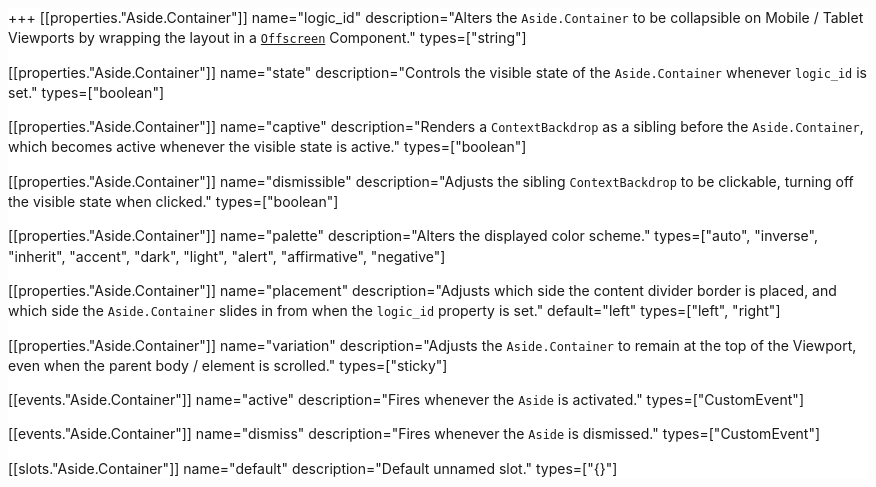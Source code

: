 +++
[[properties."Aside.Container"]]
name="logic_id"
description="Alters the `Aside.Container` to be collapsible on Mobile / Tablet Viewports by wrapping the layout in a [`Offscreen`](../overlays/offscreen.md) Component."
types=["string"]

[[properties."Aside.Container"]]
name="state"
description="Controls the visible state of the `Aside.Container` whenever `logic_id` is set."
types=["boolean"]

[[properties."Aside.Container"]]
name="captive"
description="Renders a `ContextBackdrop` as a sibling before the `Aside.Container`, which becomes active whenever the visible state is active."
types=["boolean"]

[[properties."Aside.Container"]]
name="dismissible"
description="Adjusts the sibling `ContextBackdrop` to be clickable, turning off the visible state when clicked."
types=["boolean"]

[[properties."Aside.Container"]]
name="palette"
description="Alters the displayed color scheme."
types=["auto", "inverse", "inherit", "accent", "dark", "light", "alert", "affirmative", "negative"]

[[properties."Aside.Container"]]
name="placement"
description="Adjusts which side the content divider border is placed, and which side the `Aside.Container` slides in from when the `logic_id` property is set."
default="left"
types=["left", "right"]

[[properties."Aside.Container"]]
name="variation"
description="Adjusts the `Aside.Container` to remain at the top of the Viewport, even when the parent body / element is scrolled."
types=["sticky"]

[[events."Aside.Container"]]
name="active"
description="Fires whenever the `Aside` is activated."
types=["CustomEvent<void>"]

[[events."Aside.Container"]]
name="dismiss"
description="Fires whenever the `Aside` is dismissed."
types=["CustomEvent<void>"]

[[slots."Aside.Container"]]
name="default"
description="Default unnamed slot."
types=["{}"]
